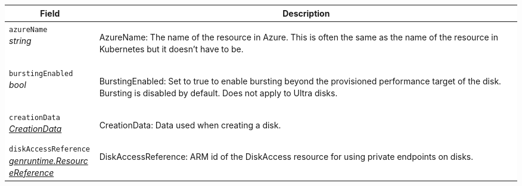 <div>
</div>
<table>
<thead>
<tr>
<th>Field</th>
<th>Description</th>
</tr>
</thead>
<tbody>
<tr>
<td>
<code>azureName</code><br/>
<em>
string
</em>
</td>
<td>
<p>AzureName: The name of the resource in Azure. This is often the same as the name of the resource in Kubernetes but it
doesn&rsquo;t have to be.</p>
</td>
</tr>
<tr>
<td>
<code>burstingEnabled</code><br/>
<em>
bool
</em>
</td>
<td>
<p>BurstingEnabled: Set to true to enable bursting beyond the provisioned performance target of the disk. Bursting is
disabled by default. Does not apply to Ultra disks.</p>
</td>
</tr>
<tr>
<td>
<code>creationData</code><br/>
<em>
<a href="#compute.azure.com/v1alpha1api20200930.CreationData">
CreationData
</a>
</em>
</td>
<td>
<p>CreationData: Data used when creating a disk.</p>
</td>
</tr>
<tr>
<td>
<code>diskAccessReference</code><br/>
<em>
<a href="https://pkg.go.dev/github.com/Azure/azure-service-operator/v2/pkg/genruntime#ResourceReference">
genruntime.ResourceReference
</a>
</em>
</td>
<td>
<p>DiskAccessReference: ARM id of the DiskAccess resource for using private endpoints on disks.</p>
</td>
</tr>
<tr>